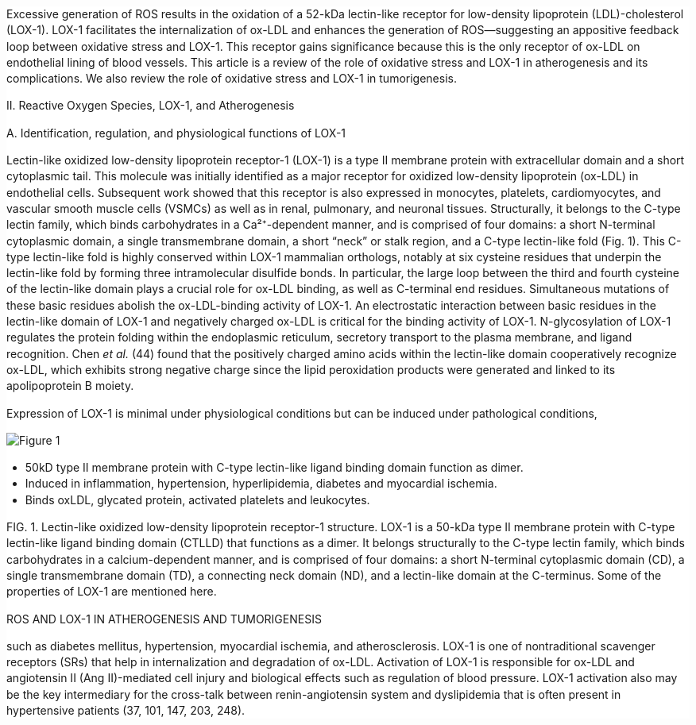 Excessive generation of ROS results in the oxidation of a 52-kDa lectin-like receptor for low-density lipoprotein (LDL)-cholesterol (LOX-1). LOX-1 facilitates the internalization of ox-LDL and enhances the generation of ROS—suggesting an appositive feedback loop between oxidative stress and LOX-1. This receptor gains significance because this is the only receptor of ox-LDL on endothelial lining of blood vessels. This article is a review of the role of oxidative stress and LOX-1 in atherogenesis and its complications. We also review the role of oxidative stress and LOX-1 in tumorigenesis.

II. Reactive Oxygen Species, LOX-1, and Atherogenesis

A. Identification, regulation, and physiological functions of LOX-1

Lectin-like oxidized low-density lipoprotein receptor-1 (LOX-1) is a type II membrane protein with extracellular domain and a short cytoplasmic tail. This molecule was initially identified as a major receptor for oxidized low-density lipoprotein (ox-LDL) in endothelial cells. Subsequent work showed that this receptor is also expressed in monocytes, platelets, cardiomyocytes, and vascular smooth muscle cells (VSMCs) as well as in renal, pulmonary, and neuronal tissues. Structurally, it belongs to the C-type lectin family, which binds carbohydrates in a Ca²⁺-dependent manner, and is comprised of four domains: a short N-terminal cytoplasmic domain, a single transmembrane domain, a short “neck” or stalk region, and a C-type lectin-like fold (Fig. 1). This C-type lectin-like fold is highly conserved within LOX-1 mammalian orthologs, notably at six cysteine residues that underpin the lectin-like fold by forming three intramolecular disulfide bonds. In particular, the large loop between the third and fourth cysteine of the lectin-like domain plays a crucial role for ox-LDL binding, as well as C-terminal end residues. Simultaneous mutations of these basic residues abolish the ox-LDL-binding activity of LOX-1. An electrostatic interaction between basic residues in the lectin-like domain of LOX-1 and negatively charged ox-LDL is critical for the binding activity of LOX-1. N-glycosylation of LOX-1 regulates the protein folding within the endoplasmic reticulum, secretory transport to the plasma membrane, and ligand recognition. Chen *et al.* (44) found that the positively charged amino acids within the lectin-like domain cooperatively recognize ox-LDL, which exhibits strong negative charge since the lipid peroxidation products were generated and linked to its apolipoprotein B moiety.

Expression of LOX-1 is minimal under physiological conditions but can be induced under pathological conditions,

![Figure 1](https://example.com/image.png)

- 50kD type II membrane protein with C-type lectin-like ligand binding domain function as dimer.
- Induced in inflammation, hypertension, hyperlipidemia, diabetes and myocardial ischemia.
- Binds oxLDL, glycated protein, activated platelets and leukocytes.

FIG. 1. Lectin-like oxidized low-density lipoprotein receptor-1 structure. LOX-1 is a 50-kDa type II membrane protein with C-type lectin-like ligand binding domain (CTLLD) that functions as a dimer. It belongs structurally to the C-type lectin family, which binds carbohydrates in a calcium-dependent manner, and is comprised of four domains: a short N-terminal cytoplasmic domain (CD), a single transmembrane domain (TD), a connecting neck domain (ND), and a lectin-like domain at the C-terminus. Some of the properties of LOX-1 are mentioned here.

ROS AND LOX-1 IN ATHEROGENESIS AND TUMORIGENESIS

such as diabetes mellitus, hypertension, myocardial ischemia, and atherosclerosis. LOX-1 is one of nontraditional scavenger receptors (SRs) that help in internalization and degradation of ox-LDL. Activation of LOX-1 is responsible for ox-LDL and angiotensin II (Ang II)-mediated cell injury and biological effects such as regulation of blood pressure. LOX-1 activation also may be the key intermediary for the cross-talk between renin-angiotensin system and dyslipidemia that is often present in hypertensive patients (37, 101, 147, 203, 248).
